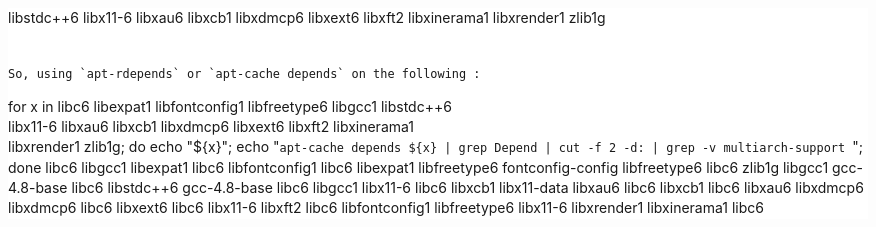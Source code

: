 libstdc++6
libx11-6
libxau6
libxcb1
libxdmcp6
libxext6
libxft2
libxinerama1
libxrender1
zlib1g
```

So, using `apt-rdepends` or `apt-cache depends` on the following :

```
for x in libc6 libexpat1 libfontconfig1 libfreetype6 libgcc1 libstdc++6 \
libx11-6 libxau6 libxcb1 libxdmcp6 libxext6 libxft2 libxinerama1 \
libxrender1 zlib1g; 
do 
  echo "${x}"; echo "`apt-cache depends ${x} | grep Depend | cut -f 2 -d: | grep -v multiarch-support `"; 
done
libc6
 libgcc1
libexpat1
 libc6
libfontconfig1
 libc6
 libexpat1
 libfreetype6
 fontconfig-config
libfreetype6
 libc6
 zlib1g
libgcc1
 gcc-4.8-base
 libc6
libstdc++6
 gcc-4.8-base
 libc6
 libgcc1
libx11-6
 libc6
 libxcb1
 libx11-data
libxau6
 libc6
libxcb1
 libc6
 libxau6
 libxdmcp6
libxdmcp6
 libc6
libxext6
 libc6
 libx11-6
libxft2
 libc6
 libfontconfig1
 libfreetype6
 libx11-6
 libxrender1
libxinerama1
 libc6